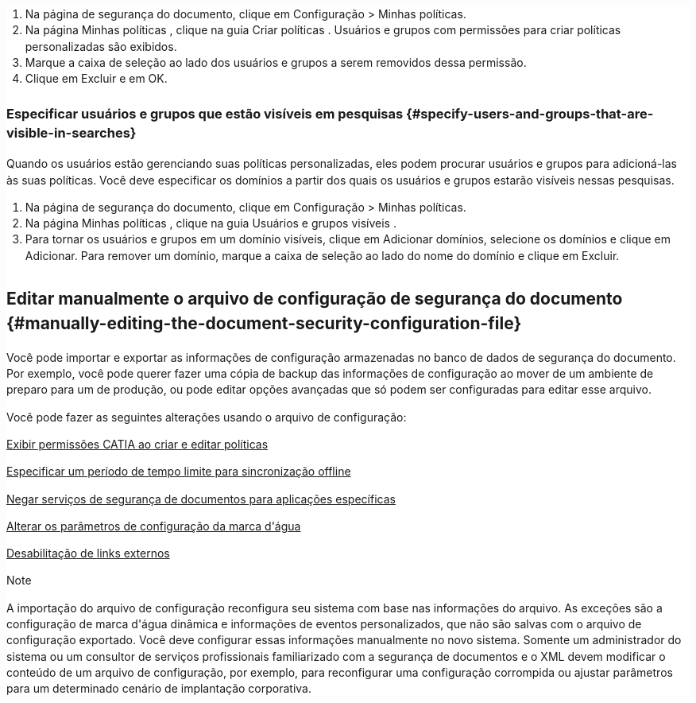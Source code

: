 1. Na página de segurança do documento, clique em Configuração > Minhas políticas.
1. Na página Minhas políticas , clique na guia Criar políticas . Usuários e grupos com permissões para criar políticas personalizadas são exibidos.
1. Marque a caixa de seleção ao lado dos usuários e grupos a serem removidos dessa permissão.
1. Clique em Excluir e em OK.

### Especificar usuários e grupos que estão visíveis em pesquisas {#specify-users-and-groups-that-are-visible-in-searches}

Quando os usuários estão gerenciando suas políticas personalizadas, eles podem procurar usuários e grupos para adicioná-las às suas políticas. Você deve especificar os domínios a partir dos quais os usuários e grupos estarão visíveis nessas pesquisas.

1. Na página de segurança do documento, clique em Configuração > Minhas políticas.
1. Na página Minhas políticas , clique na guia Usuários e grupos visíveis .
1. Para tornar os usuários e grupos em um domínio visíveis, clique em Adicionar domínios, selecione os domínios e clique em Adicionar. Para remover um domínio, marque a caixa de seleção ao lado do nome do domínio e clique em Excluir.

## Editar manualmente o arquivo de configuração de segurança do documento {#manually-editing-the-document-security-configuration-file}

Você pode importar e exportar as informações de configuração armazenadas no banco de dados de segurança do documento. Por exemplo, você pode querer fazer uma cópia de backup das informações de configuração ao mover de um ambiente de preparo para um de produção, ou pode editar opções avançadas que só podem ser configuradas para editar esse arquivo.

Você pode fazer as seguintes alterações usando o arquivo de configuração:

[Exibir permissões CATIA ao criar e editar políticas](configuring-client-server-options.md#display-catia-permissions-when-creating-and-editing-policies)

[Especificar um período de tempo limite para sincronização offline](configuring-client-server-options.md#specify-a-timeout-period-for-offline-synchronization)

[Negar serviços de segurança de documentos para aplicações específicas](configuring-client-server-options.md#denying-document-security-services-for-specific-applications)

[Alterar os parâmetros de configuração da marca d&#39;água](configuring-client-server-options.md#change-the-watermark-configuration-parameters)

[Desabilitação de links externos](configuring-client-server-options.md#disabling-external-links)

>[!NOTE]
>
>A importação do arquivo de configuração reconfigura seu sistema com base nas informações do arquivo. As exceções são a configuração de marca d&#39;água dinâmica e informações de eventos personalizados, que não são salvas com o arquivo de configuração exportado. Você deve configurar essas informações manualmente no novo sistema. Somente um administrador do sistema ou um consultor de serviços profissionais familiarizado com a segurança de documentos e o XML devem modificar o conteúdo de um arquivo de configuração, por exemplo, para reconfigurar uma configuração corrompida ou ajustar parâmetros para um determinado cenário de implantação corporativa.
